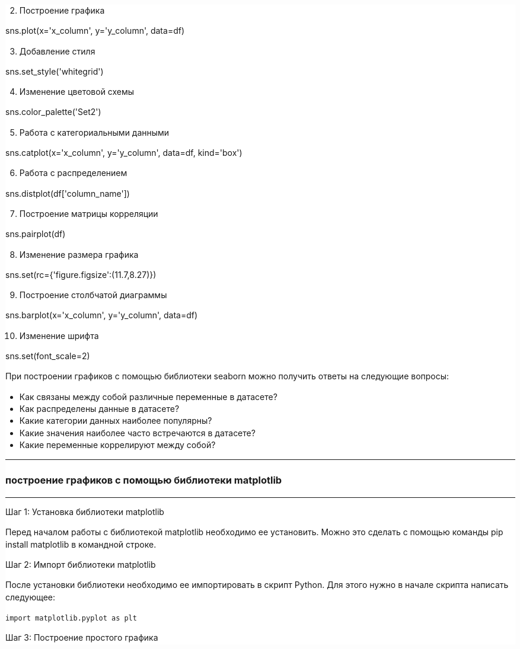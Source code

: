 2. Построение графика

sns.plot(x='x_column', y='y_column', data=df)

3. Добавление стиля

sns.set_style('whitegrid')

4. Изменение цветовой схемы

sns.color_palette('Set2')

5. Работа с категориальными данными

sns.catplot(x='x_column', y='y_column', data=df, kind='box')

6. Работа с распределением

sns.distplot(df['column_name'])

7. Построение матрицы корреляции

sns.pairplot(df)

8. Изменение размера графика

sns.set(rc={'figure.figsize':(11.7,8.27)})

9. Построение столбчатой диаграммы

sns.barplot(x='x_column', y='y_column', data=df)

10. Изменение шрифта

sns.set(font_scale=2)

При построении графиков с помощью библиотеки seaborn можно получить ответы на следующие вопросы:

- Как связаны между собой различные переменные в датасете?
- Как распределены данные в датасете?
- Какие категории данных наиболее популярны?
- Какие значения наиболее часто встречаются в датасете?
- Какие переменные коррелируют между собой?

---

### построение графиков с помощью библиотеки matplotlib

---

Шаг 1: Установка библиотеки matplotlib

Перед началом работы с библиотекой matplotlib необходимо ее установить. Можно это сделать с помощью команды pip install matplotlib в командной строке.

Шаг 2: Импорт библиотеки matplotlib

После установки библиотеки необходимо ее импортировать в скрипт Python. Для этого нужно в начале скрипта написать следующее:

    import matplotlib.pyplot as plt

Шаг 3: Построение простого графика
